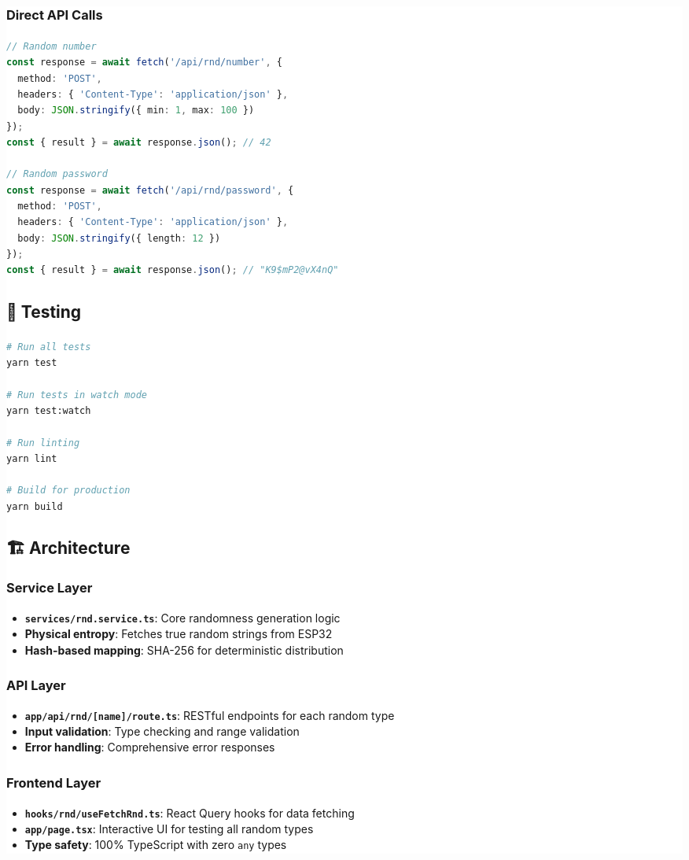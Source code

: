 ### Direct API Calls

```typescript
// Random number
const response = await fetch('/api/rnd/number', {
  method: 'POST',
  headers: { 'Content-Type': 'application/json' },
  body: JSON.stringify({ min: 1, max: 100 })
});
const { result } = await response.json(); // 42

// Random password
const response = await fetch('/api/rnd/password', {
  method: 'POST',
  headers: { 'Content-Type': 'application/json' },
  body: JSON.stringify({ length: 12 })
});
const { result } = await response.json(); // "K9$mP2@vX4nQ"
```

## 🧪 Testing

```bash
# Run all tests
yarn test

# Run tests in watch mode
yarn test:watch

# Run linting
yarn lint

# Build for production
yarn build
```

## 🏗️ Architecture

### Service Layer
- **`services/rnd.service.ts`**: Core randomness generation logic
- **Physical entropy**: Fetches true random strings from ESP32
- **Hash-based mapping**: SHA-256 for deterministic distribution

### API Layer
- **`app/api/rnd/[name]/route.ts`**: RESTful endpoints for each random type
- **Input validation**: Type checking and range validation
- **Error handling**: Comprehensive error responses

### Frontend Layer
- **`hooks/rnd/useFetchRnd.ts`**: React Query hooks for data fetching
- **`app/page.tsx`**: Interactive UI for testing all random types
- **Type safety**: 100% TypeScript with zero `any` types
